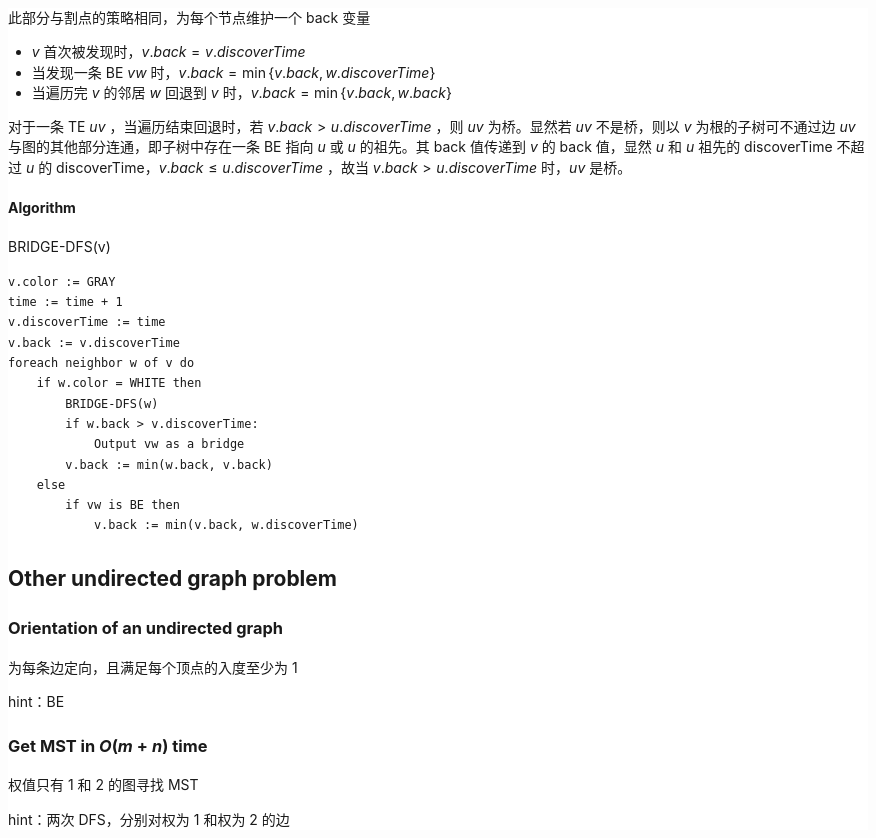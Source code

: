 此部分与割点的策略相同，为每个节点维护一个 back 变量

- $v$ 首次被发现时，$v.back = v.discoverTime$
- 当发现一条 BE $vw$ 时，$v.back = \min\{v.back, w.discoverTime\}$
- 当遍历完 $v$ 的邻居 $w$ 回退到 $v$ 时，$v.back = \min\{v.back, w.back\}$

对于一条 TE $uv$ ，当遍历结束回退时，若 $v.back > u.discoverTime$ ，则 $uv$ 为桥。显然若 $uv$ 不是桥，则以 $v$ 为根的子树可不通过边 $uv$ 与图的其他部分连通，即子树中存在一条 BE 指向 $u$ 或 $u$ 的祖先。其 back 值传递到 $v$ 的 back 值，显然 $u$ 和 $u$ 祖先的 discoverTime 不超过 $u$ 的 discoverTime，$v.back \leqslant u.discoverTime$ ，故当 $v.back > u.discoverTime$ 时，$uv$ 是桥。

#### Algorithm

BRIDGE-DFS(v)

```pseudocode
v.color := GRAY
time := time + 1
v.discoverTime := time
v.back := v.discoverTime
foreach neighbor w of v do
	if w.color = WHITE then
		BRIDGE-DFS(w)
		if w.back > v.discoverTime:
			Output vw as a bridge
		v.back := min(w.back, v.back)
	else
		if vw is BE then
			v.back := min(v.back, w.discoverTime)
```

## Other undirected graph problem

### Orientation of an undirected graph

为每条边定向，且满足每个顶点的入度至少为 1

hint：BE

### Get MST in $O(m + n)$ time

权值只有 1 和 2 的图寻找 MST

hint：两次 DFS，分别对权为 1 和权为 2 的边